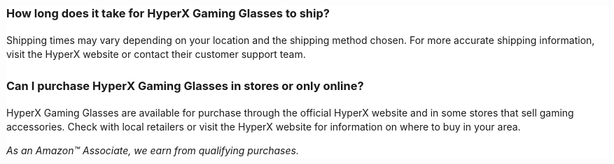 
### How long does it take for HyperX Gaming Glasses to ship?

Shipping times may vary depending on your location and the shipping method chosen. For more accurate shipping information, visit the HyperX website or contact their customer support team. 


### Can I purchase HyperX Gaming Glasses in stores or only online?

HyperX Gaming Glasses are available for purchase through the official HyperX website and in some stores that sell gaming accessories. Check with local retailers or visit the HyperX website for information on where to buy in your area. 

*As an Amazon™ Associate, we earn from qualifying purchases.*